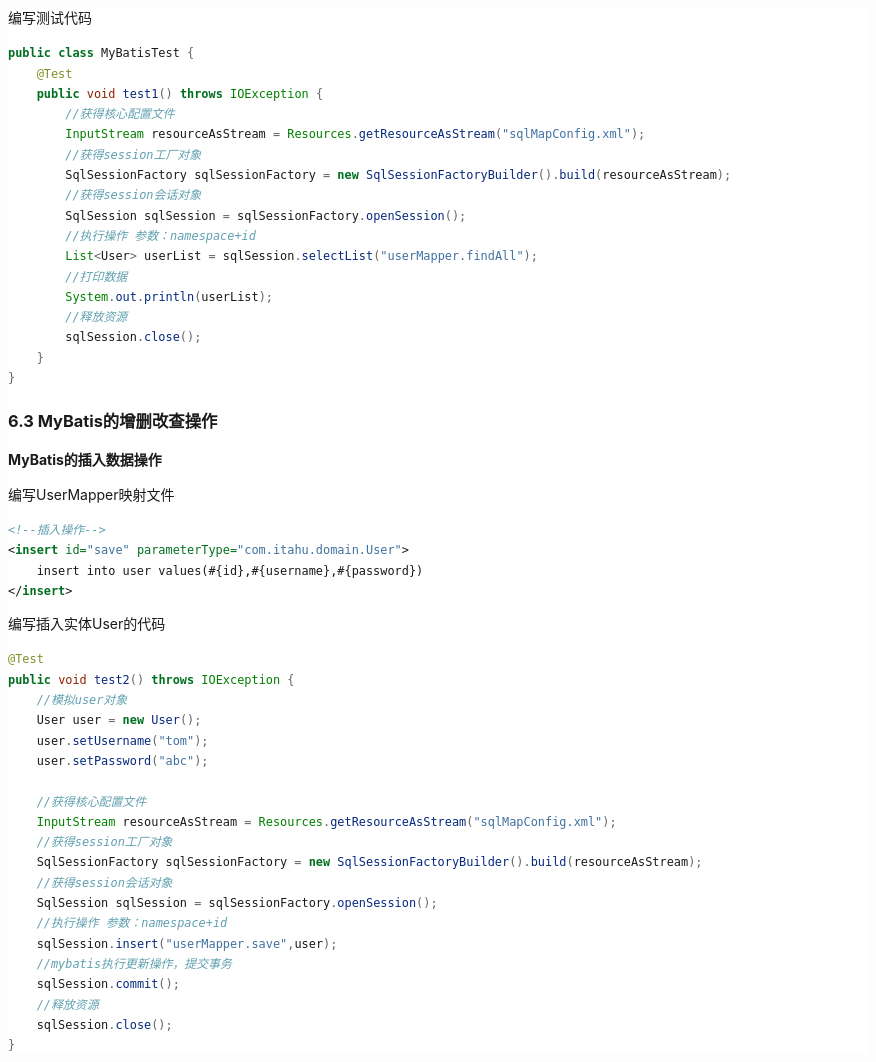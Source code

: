 编写测试代码

```Java
public class MyBatisTest {
    @Test
    public void test1() throws IOException {
        //获得核心配置文件
        InputStream resourceAsStream = Resources.getResourceAsStream("sqlMapConfig.xml");
        //获得session工厂对象
        SqlSessionFactory sqlSessionFactory = new SqlSessionFactoryBuilder().build(resourceAsStream);
        //获得session会话对象
        SqlSession sqlSession = sqlSessionFactory.openSession();
        //执行操作 参数：namespace+id
        List<User> userList = sqlSession.selectList("userMapper.findAll");
        //打印数据
        System.out.println(userList);
        //释放资源
        sqlSession.close();
    }
}
```

### 6.3 MyBatis的增删改查操作

**MyBatis的插入数据操作**

编写UserMapper映射文件

```XML
<!--插入操作-->
<insert id="save" parameterType="com.itahu.domain.User">
    insert into user values(#{id},#{username},#{password})
</insert>
```

编写插入实体User的代码

```Java
@Test
public void test2() throws IOException {
    //模拟user对象
    User user = new User();
    user.setUsername("tom");
    user.setPassword("abc");

    //获得核心配置文件
    InputStream resourceAsStream = Resources.getResourceAsStream("sqlMapConfig.xml");
    //获得session工厂对象
    SqlSessionFactory sqlSessionFactory = new SqlSessionFactoryBuilder().build(resourceAsStream);
    //获得session会话对象
    SqlSession sqlSession = sqlSessionFactory.openSession();
    //执行操作 参数：namespace+id
    sqlSession.insert("userMapper.save",user);
    //mybatis执行更新操作，提交事务
    sqlSession.commit();
    //释放资源
    sqlSession.close();
}
```

